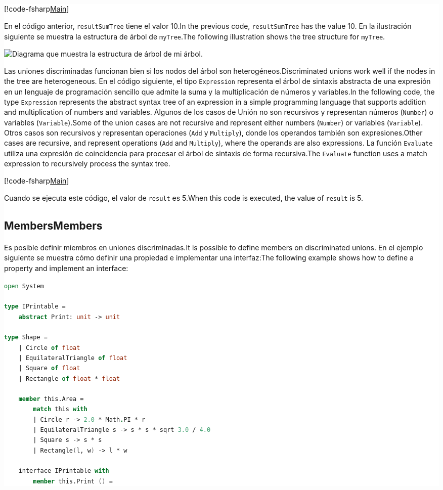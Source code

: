 [!code-fsharp[Main](~/samples/snippets/fsharp/lang-ref-1/snippet2005.fs)]

<span data-ttu-id="50396-168">En el código anterior, `resultSumTree` tiene el valor 10.</span><span class="sxs-lookup"><span data-stu-id="50396-168">In the previous code, `resultSumTree` has the value 10.</span></span> <span data-ttu-id="50396-169">En la ilustración siguiente se muestra la estructura de árbol de `myTree`.</span><span class="sxs-lookup"><span data-stu-id="50396-169">The following illustration shows the tree structure for `myTree`.</span></span>

![Diagrama que muestra la estructura de árbol de mi árbol.](../media/discriminated-unions/tree-structure-mytree.png)

<span data-ttu-id="50396-171">Las uniones discriminadas funcionan bien si los nodos del árbol son heterogéneos.</span><span class="sxs-lookup"><span data-stu-id="50396-171">Discriminated unions work well if the nodes in the tree are heterogeneous.</span></span> <span data-ttu-id="50396-172">En el código siguiente, el tipo `Expression` representa el árbol de sintaxis abstracta de una expresión en un lenguaje de programación sencillo que admite la suma y la multiplicación de números y variables.</span><span class="sxs-lookup"><span data-stu-id="50396-172">In the following code, the type `Expression` represents the abstract syntax tree of an expression in a simple programming language that supports addition and multiplication of numbers and variables.</span></span> <span data-ttu-id="50396-173">Algunos de los casos de Unión no son recursivos y representan números (`Number`) o variables (`Variable`).</span><span class="sxs-lookup"><span data-stu-id="50396-173">Some of the union cases are not recursive and represent either numbers (`Number`) or variables (`Variable`).</span></span> <span data-ttu-id="50396-174">Otros casos son recursivos y representan operaciones (`Add` y `Multiply`), donde los operandos también son expresiones.</span><span class="sxs-lookup"><span data-stu-id="50396-174">Other cases are recursive, and represent operations (`Add` and `Multiply`), where the operands are also expressions.</span></span> <span data-ttu-id="50396-175">La función `Evaluate` utiliza una expresión de coincidencia para procesar el árbol de sintaxis de forma recursiva.</span><span class="sxs-lookup"><span data-stu-id="50396-175">The `Evaluate` function uses a match expression to recursively process the syntax tree.</span></span>

[!code-fsharp[Main](~/samples/snippets/fsharp/lang-ref-1/snippet2006.fs)]

<span data-ttu-id="50396-176">Cuando se ejecuta este código, el valor de `result` es 5.</span><span class="sxs-lookup"><span data-stu-id="50396-176">When this code is executed, the value of `result` is 5.</span></span>

## <a name="members"></a><span data-ttu-id="50396-177">Members</span><span class="sxs-lookup"><span data-stu-id="50396-177">Members</span></span>

<span data-ttu-id="50396-178">Es posible definir miembros en uniones discriminadas.</span><span class="sxs-lookup"><span data-stu-id="50396-178">It is possible to define members on discriminated unions.</span></span> <span data-ttu-id="50396-179">En el ejemplo siguiente se muestra cómo definir una propiedad e implementar una interfaz:</span><span class="sxs-lookup"><span data-stu-id="50396-179">The following example shows how to define a property and implement an interface:</span></span>

```fsharp
open System

type IPrintable =
    abstract Print: unit -> unit

type Shape =
    | Circle of float
    | EquilateralTriangle of float
    | Square of float
    | Rectangle of float * float

    member this.Area =
        match this with
        | Circle r -> 2.0 * Math.PI * r
        | EquilateralTriangle s -> s * s * sqrt 3.0 / 4.0
        | Square s -> s * s
        | Rectangle(l, w) -> l * w

    interface IPrintable with
        member this.Print () =
```
